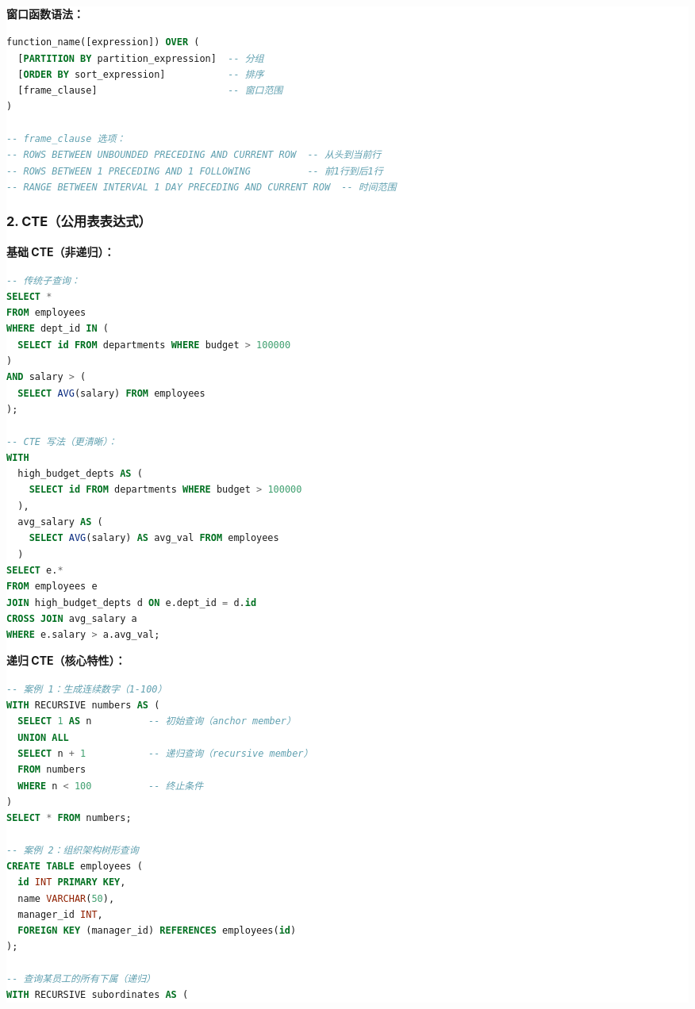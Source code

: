 **窗口函数语法：**
```sql
function_name([expression]) OVER (
  [PARTITION BY partition_expression]  -- 分组
  [ORDER BY sort_expression]           -- 排序
  [frame_clause]                       -- 窗口范围
)

-- frame_clause 选项：
-- ROWS BETWEEN UNBOUNDED PRECEDING AND CURRENT ROW  -- 从头到当前行
-- ROWS BETWEEN 1 PRECEDING AND 1 FOLLOWING          -- 前1行到后1行
-- RANGE BETWEEN INTERVAL 1 DAY PRECEDING AND CURRENT ROW  -- 时间范围
```

### 2. CTE（公用表表达式）

**基础 CTE（非递归）：**
```sql
-- 传统子查询：
SELECT *
FROM employees
WHERE dept_id IN (
  SELECT id FROM departments WHERE budget > 100000
)
AND salary > (
  SELECT AVG(salary) FROM employees
);

-- CTE 写法（更清晰）：
WITH
  high_budget_depts AS (
    SELECT id FROM departments WHERE budget > 100000
  ),
  avg_salary AS (
    SELECT AVG(salary) AS avg_val FROM employees
  )
SELECT e.*
FROM employees e
JOIN high_budget_depts d ON e.dept_id = d.id
CROSS JOIN avg_salary a
WHERE e.salary > a.avg_val;
```

**递归 CTE（核心特性）：**
```sql
-- 案例 1：生成连续数字（1-100）
WITH RECURSIVE numbers AS (
  SELECT 1 AS n          -- 初始查询（anchor member）
  UNION ALL
  SELECT n + 1           -- 递归查询（recursive member）
  FROM numbers
  WHERE n < 100          -- 终止条件
)
SELECT * FROM numbers;

-- 案例 2：组织架构树形查询
CREATE TABLE employees (
  id INT PRIMARY KEY,
  name VARCHAR(50),
  manager_id INT,
  FOREIGN KEY (manager_id) REFERENCES employees(id)
);

-- 查询某员工的所有下属（递归）
WITH RECURSIVE subordinates AS (
```